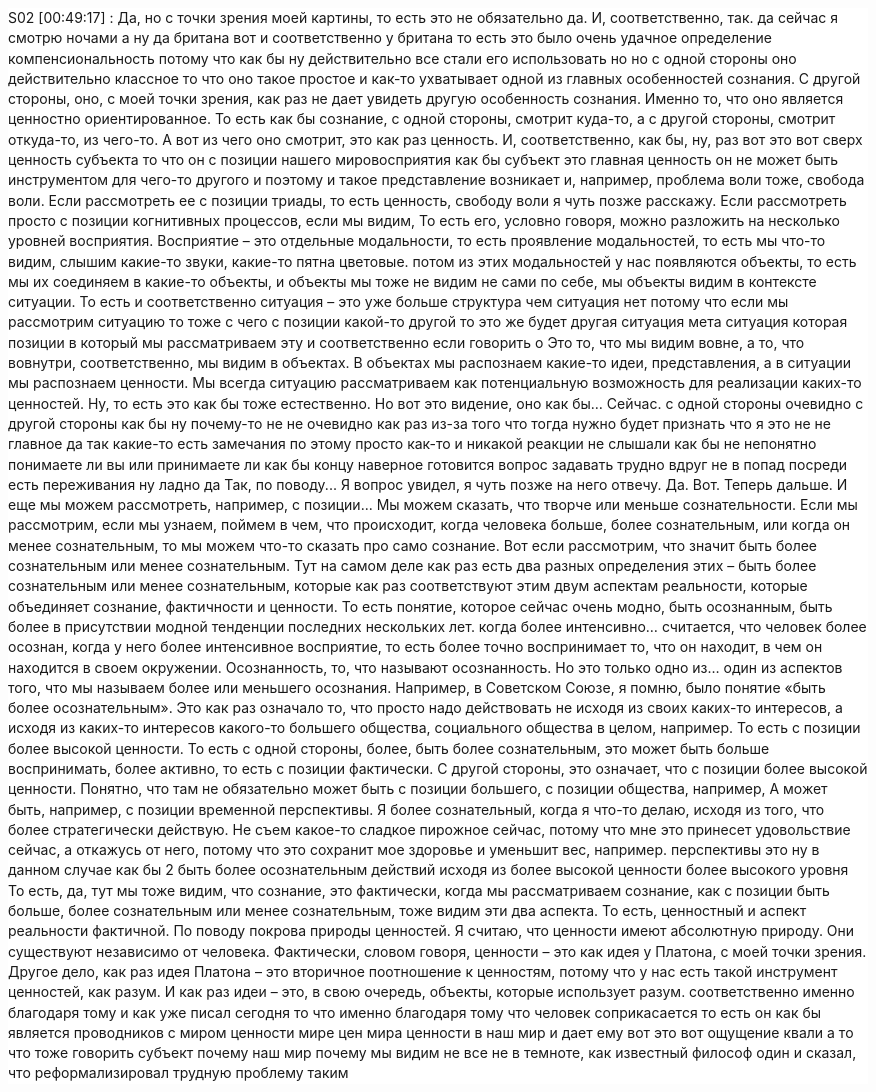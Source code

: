 S02 [00:49:17]  : Да, но с точки зрения моей картины, то есть это не обязательно да. И, соответственно, так. да сейчас я смотрю ночами а ну да британа вот и соответственно у британа то есть это было очень удачное определение компенсиональность потому что как бы ну действительно все стали его использовать но но с одной стороны оно действительно классное то что оно такое простое и как-то ухватывает одной из главных особенностей сознания. С другой стороны, оно, с моей точки зрения, как раз не дает увидеть другую особенность сознания. Именно то, что оно является ценностно ориентированное. То есть как бы сознание, с одной стороны, смотрит куда-то, а с другой стороны, смотрит откуда-то, из чего-то. А вот из чего оно смотрит, это как раз ценность. И, соответственно, как бы, ну, раз вот это вот сверх ценность субъекта то что он с позиции нашего мировосприятия как бы субъект это главная ценность он не может быть инструментом для чего-то другого и поэтому и такое представление возникает и, например, проблема воли тоже, свобода воли. Если рассмотреть ее с позиции триады, то есть ценность, свободу воли я чуть позже расскажу. Если рассмотреть просто с позиции когнитивных процессов, если мы видим, То есть его, условно говоря, можно разложить на несколько уровней восприятия. Восприятие – это отдельные модальности, то есть проявление модальностей, то есть мы что-то видим, слышим какие-то звуки, какие-то пятна цветовые. потом из этих модальностей у нас появляются объекты, то есть мы их соединяем в какие-то объекты, и объекты мы тоже не видим не сами по себе, мы объекты видим в контексте ситуации. То есть и соответственно ситуация – это уже больше структура чем ситуация нет потому что если мы рассмотрим ситуацию то тоже с чего с позиции какой-то другой то это же будет другая ситуация мета ситуация которая позиции в который мы рассматриваем эту и соответственно если говорить о Это то, что мы видим вовне, а то, что вовнутри, соответственно, мы видим в объектах. В объектах мы распознаем какие-то идеи, представления, а в ситуации мы распознаем ценности. Мы всегда ситуацию рассматриваем как потенциальную возможность для реализации каких-то ценностей. Ну, то есть это как бы тоже естественно. Но вот это видение, оно как бы… Сейчас. с одной стороны очевидно с другой стороны как бы ну почему-то не не очевидно как раз из-за того что тогда нужно будет признать что я это не не главное да так какие-то есть замечания по этому просто как-то и никакой реакции не слышали как бы не непонятно понимаете ли вы или принимаете ли как бы концу наверное готовится вопрос задавать трудно вдруг не в попад посреди есть переживания ну ладно да Так, по поводу... Я вопрос увидел, я чуть позже на него отвечу. Да. Вот. Теперь дальше. И еще мы можем рассмотреть, например, с позиции... Мы можем сказать, что творче или меньше сознательности. Если мы рассмотрим, если мы узнаем, поймем в чем, что происходит, когда человека больше, более сознательным, или когда он менее сознательным, то мы можем что-то сказать про само сознание. Вот если рассмотрим, что значит быть более сознательным или менее сознательным. Тут на самом деле как раз есть два разных определения этих – быть более сознательным или менее сознательным, которые как раз соответствуют этим двум аспектам реальности, которые объединяет сознание, фактичности и ценности. То есть понятие, которое сейчас очень модно, быть осознанным, быть более в присутствии модной тенденции последних нескольких лет. когда более интенсивно… считается, что человек более осознан, когда у него более интенсивное восприятие, то есть более точно воспринимает то, что он находит, в чем он находится в своем окружении. Осознанность, то, что называют осознанность. Но это только одно из… один из аспектов того, что мы называем более или меньшего осознания. Например, в Советском Союзе, я помню, было понятие «быть более осознательным». Это как раз означало то, что просто надо действовать не исходя из своих каких-то интересов, а исходя из каких-то интересов какого-то большего общества, социального общества в целом, например. То есть с позиции более высокой ценности. То есть с одной стороны, более, быть более сознательным, это может быть больше воспринимать, более активно, то есть с позиции фактически. С другой стороны, это означает, что с позиции более высокой ценности. Понятно, что там не обязательно может быть с позиции большего, с позиции общества, например, А может быть, например, с позиции временной перспективы. Я более сознательный, когда я что-то делаю, исходя из того, что более стратегически действую. Не съем какое-то сладкое пирожное сейчас, потому что мне это принесет удовольствие сейчас, а откажусь от него, потому что это сохранит мое здоровье и уменьшит вес, например. перспективы это ну в данном случае как бы 2 быть более осознательным действий исходя из более высокой ценности более высокого уровня То есть, да, тут мы тоже видим, что сознание, это фактически, когда мы рассматриваем сознание, как с позиции быть больше, более сознательным или менее сознательным, тоже видим эти два аспекта. То есть, ценностный и аспект реальности фактичной. По поводу покрова природы ценностей. Я считаю, что ценности имеют абсолютную природу. Они существуют независимо от человека. Фактически, словом говоря, ценности – это как идея у Платона, с моей точки зрения. Другое дело, как раз идея Платона – это вторичное поотношение к ценностям, потому что у нас есть такой инструмент ценностей, как разум. И как раз идеи – это, в свою очередь, объекты, которые использует разум. соответственно именно благодаря тому и как уже писал сегодня то что именно благодаря тому что человек соприкасается то есть он как бы является проводников с миром ценности мире цен мира ценности в наш мир и дает ему вот это вот ощущение квали а то что тоже говорить субъект почему наш мир почему мы видим не все не в темноте, как известный философ один и сказал, что реформализировал трудную проблему таким